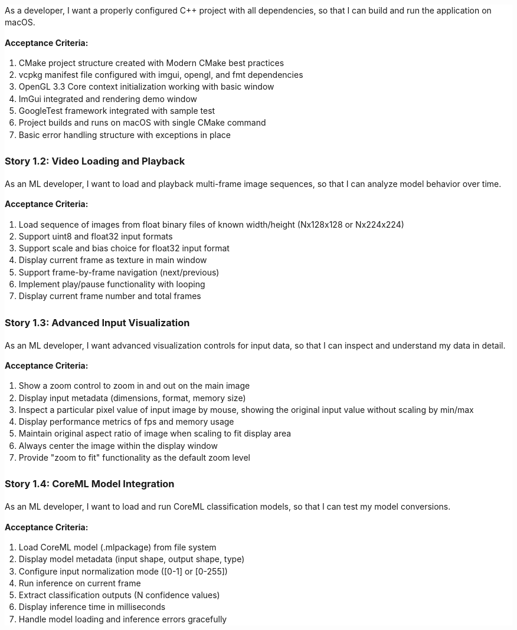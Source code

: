 As a developer,
I want a properly configured C++ project with all dependencies,
so that I can build and run the application on macOS.

**Acceptance Criteria:**
1. CMake project structure created with Modern CMake best practices
2. vcpkg manifest file configured with imgui, opengl, and fmt dependencies
3. OpenGL 3.3 Core context initialization working with basic window
4. ImGui integrated and rendering demo window
5. GoogleTest framework integrated with sample test
6. Project builds and runs on macOS with single CMake command
7. Basic error handling structure with exceptions in place

### Story 1.2: Video Loading and Playback

As an ML developer,
I want to load and playback multi-frame image sequences,
so that I can analyze model behavior over time.

**Acceptance Criteria:**
1. Load sequence of images from float binary files of known width/height (Nx128x128 or Nx224x224)
2. Support uint8 and float32 input formats
3. Support scale and bias choice for float32 input format
4. Display current frame as texture in main window
5. Support frame-by-frame navigation (next/previous)
6. Implement play/pause functionality with looping
7. Display current frame number and total frames

### Story 1.3: Advanced Input Visualization

As an ML developer,
I want advanced visualization controls for input data,
so that I can inspect and understand my data in detail.

**Acceptance Criteria:**
1. Show a zoom control to zoom in and out on the main image
2. Display input metadata (dimensions, format, memory size)
3. Inspect a particular pixel value of input image by mouse, showing the original input value without scaling by min/max
4. Display performance metrics of fps and memory usage
5. Maintain original aspect ratio of image when scaling to fit display area
6. Always center the image within the display window
7. Provide "zoom to fit" functionality as the default zoom level

### Story 1.4: CoreML Model Integration

As an ML developer,
I want to load and run CoreML classification models,
so that I can test my model conversions.

**Acceptance Criteria:**
1. Load CoreML model (.mlpackage) from file system
2. Display model metadata (input shape, output shape, type)
3. Configure input normalization mode ([0-1] or [0-255])
4. Run inference on current frame
5. Extract classification outputs (N confidence values)
6. Display inference time in milliseconds
7. Handle model loading and inference errors gracefully
